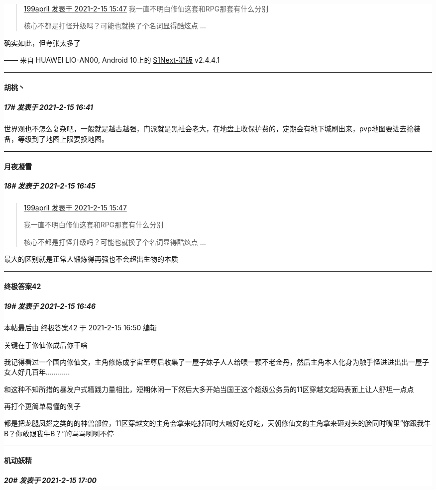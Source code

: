 
<blockquote><a href="httphttps://bbs.saraba1st.com/2b/forum.php?mod=redirect&amp;goto=findpost&amp;pid=50338937&amp;ptid=1987926" target="_blank">199april 发表于 2021-2-15 15:47</a>
我一直不明白修仙这套和RPG那套有什么分别

核心不都是打怪升级吗？可能也就换了个名词显得酷炫点 ...</blockquote>
确实如此，但夸张太多了

—— 来自 HUAWEI LIO-AN00, Android 10上的 [S1Next-鹅版](https://github.com/ykrank/S1-Next/releases) v2.4.4.1


-----

####  胡桃丶  
##### 17#       发表于 2021-2-15 16:41


世界观也不怎么复杂吧，一般就是越古越强，门派就是黑社会老大，在地盘上收保护费的，定期会有地下城刷出来，pvp地图要进去抢装备，等级到了地图上限要换地图。


-----

####  月夜凝雪  
##### 18#       发表于 2021-2-15 16:45


<blockquote><a href="httphttps://bbs.saraba1st.com/2b/forum.php?mod=redirect&amp;goto=findpost&amp;pid=50338937&amp;ptid=1987926" target="_blank">199april 发表于 2021-2-15 15:47</a>

我一直不明白修仙这套和RPG那套有什么分别

核心不都是打怪升级吗？可能也就换了个名词显得酷炫点 ...</blockquote>
最大的区别就是正常人锻炼得再强也不会超出生物的本质


-----

####  终极答案42  
##### 19#       发表于 2021-2-15 16:46


 本帖最后由 终极答案42 于 2021-2-15 16:50 编辑 

关键在于修仙修成后你干啥

我记得看过一个国内修仙文，主角修炼成宇宙至尊后收集了一屋子妹子人人给喂一颗不老金丹，然后主角本人化身为触手怪进进出出一屋子女人好几百年…………

和这种不知所措的暴发户式糟践力量相比，短期休闲一下然后大多开始当国王这个超级公务员的11区穿越文起码表面上让人舒坦一点点

再打个更简单易懂的例子

都是把龙腿凤翅之类的的神兽部位，11区穿越文的主角会拿来吃掉同时大喊好吃好吃，天朝修仙文的主角拿来砸对头的脸同时嘴里“你跟我牛B？你敢跟我牛B？”的骂骂咧咧不停


-----

####  机动妖精  
##### 20#       发表于 2021-2-15 17:00

